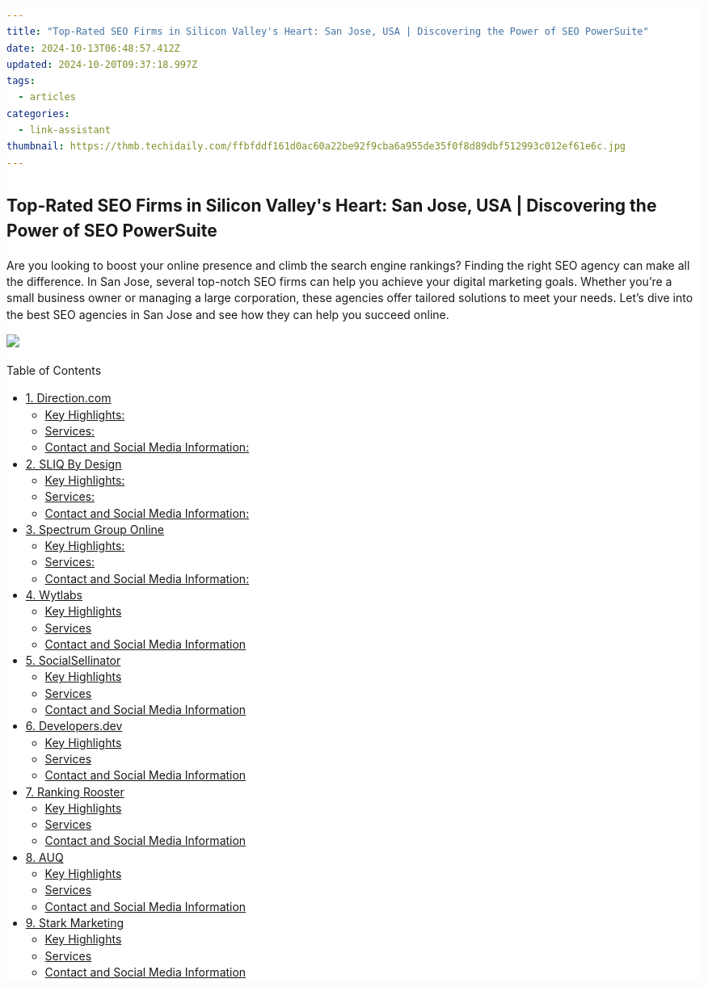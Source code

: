 ```yaml
---
title: "Top-Rated SEO Firms in Silicon Valley's Heart: San Jose, USA | Discovering the Power of SEO PowerSuite"
date: 2024-10-13T06:48:57.412Z
updated: 2024-10-20T09:37:18.997Z
tags:
  - articles
categories:
  - link-assistant
thumbnail: https://thmb.techidaily.com/ffbfddf161d0ac60a22be92f9cba6a955de35f0f8d89dbf512993c012ef61e6c.jpg
---
```


## Top-Rated SEO Firms in Silicon Valley's Heart: San Jose, USA | Discovering the Power of SEO PowerSuite

Are you looking to boost your online presence and climb the search engine rankings? Finding the right SEO agency can make all the difference. In San Jose, several top-notch SEO firms can help you achieve your digital marketing goals. Whether you’re a small business owner or managing a large corporation, these agencies offer tailored solutions to meet your needs. Let’s dive into the best SEO agencies in San Jose and see how they can help you succeed online.

![](https://www.link-assistant.com/articles/wp-content/uploads/2024/08/Direction.com_-1024x576.jpg)

Table of Contents

* [1\. Direction.com](https://tools.techidaily.com/link-assistant/products/)  
   * [Key Highlights:](https://tools.techidaily.com/link-assistant/products/)  
   * [Services:](https://tools.techidaily.com/link-assistant/products/)  
   * [Contact and Social Media Information:](https://tools.techidaily.com/link-assistant/products/)
* [2\. SLIQ By Design](https://tools.techidaily.com/link-assistant/products/)  
   * [Key Highlights:](https://tools.techidaily.com/link-assistant/products/)  
   * [Services:](https://tools.techidaily.com/link-assistant/products/)  
   * [Contact and Social Media Information:](https://tools.techidaily.com/link-assistant/products/)
* [3\. Spectrum Group Online](https://tools.techidaily.com/link-assistant/products/)  
   * [Key Highlights:](https://tools.techidaily.com/link-assistant/products/)  
   * [Services:](https://tools.techidaily.com/link-assistant/products/)  
   * [Contact and Social Media Information:](https://tools.techidaily.com/link-assistant/products/)
* [4\. Wytlabs](https://tools.techidaily.com/link-assistant/products/)  
   * [Key Highlights](https://tools.techidaily.com/link-assistant/products/)  
   * [Services](https://tools.techidaily.com/link-assistant/products/)  
   * [Contact and Social Media Information](https://tools.techidaily.com/link-assistant/products/)
* [5\. SocialSellinator](https://tools.techidaily.com/link-assistant/products/)  
   * [Key Highlights](https://tools.techidaily.com/link-assistant/products/)  
   * [Services](https://tools.techidaily.com/link-assistant/products/)  
   * [Contact and Social Media Information](https://tools.techidaily.com/link-assistant/products/)
* [6\. Developers.dev](https://tools.techidaily.com/link-assistant/products/)  
   * [Key Highlights](https://tools.techidaily.com/link-assistant/products/)  
   * [Services](https://tools.techidaily.com/link-assistant/products/)  
   * [Contact and Social Media Information](https://tools.techidaily.com/link-assistant/products/)
* [7\. Ranking Rooster](https://tools.techidaily.com/link-assistant/products/)  
   * [Key Highlights](https://tools.techidaily.com/link-assistant/products/)  
   * [Services](https://tools.techidaily.com/link-assistant/products/)  
   * [Contact and Social Media Information](https://tools.techidaily.com/link-assistant/products/)
* [8\. AUQ](https://tools.techidaily.com/link-assistant/products/)  
   * [Key Highlights](https://tools.techidaily.com/link-assistant/products/)  
   * [Services](https://tools.techidaily.com/link-assistant/products/)  
   * [Contact and Social Media Information](https://tools.techidaily.com/link-assistant/products/)
* [9\. Stark Marketing](https://tools.techidaily.com/link-assistant/products/)  
   * [Key Highlights](https://tools.techidaily.com/link-assistant/products/)  
   * [Services](https://tools.techidaily.com/link-assistant/products/)  
   * [Contact and Social Media Information](https://tools.techidaily.com/link-assistant/products/)